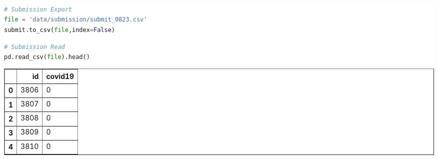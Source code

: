 


```python
# Submission Export
file = 'data/submission/submit_0823.csv'
submit.to_csv(file,index=False)
```


```python
# Submission Read
pd.read_csv(file).head()
```




<div>
<table border="1" class="dataframe">
  <thead>
    <tr style="text-align: right;">
      <th></th>
      <th>id</th>
      <th>covid19</th>
    </tr>
  </thead>
  <tbody>
    <tr>
      <th>0</th>
      <td>3806</td>
      <td>0</td>
    </tr>
    <tr>
      <th>1</th>
      <td>3807</td>
      <td>0</td>
    </tr>
    <tr>
      <th>2</th>
      <td>3808</td>
      <td>0</td>
    </tr>
    <tr>
      <th>3</th>
      <td>3809</td>
      <td>0</td>
    </tr>
    <tr>
      <th>4</th>
      <td>3810</td>
      <td>0</td>
    </tr>
  </tbody>
</table>
</div>
